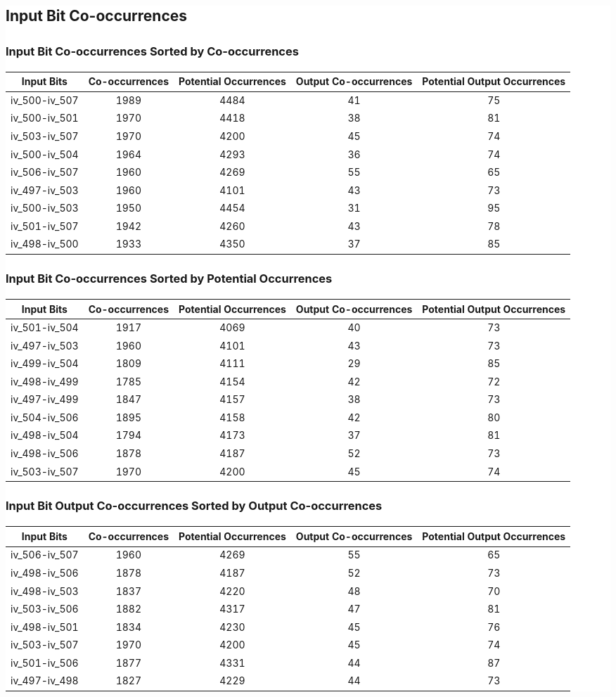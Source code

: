 ## Input Bit Co-occurrences

### Input Bit Co-occurrences Sorted by Co-occurrences

| Input Bits | Co-occurrences | Potential Occurrences | Output Co-occurrences | Potential Output Occurrences |
|:----------:|:--------------:|:---------------------:|:---------------------:|:----------------------------:|
| iv_500-iv_507 | 1989 | 4484 | 41 | 75 |
| iv_500-iv_501 | 1970 | 4418 | 38 | 81 |
| iv_503-iv_507 | 1970 | 4200 | 45 | 74 |
| iv_500-iv_504 | 1964 | 4293 | 36 | 74 |
| iv_506-iv_507 | 1960 | 4269 | 55 | 65 |
| iv_497-iv_503 | 1960 | 4101 | 43 | 73 |
| iv_500-iv_503 | 1950 | 4454 | 31 | 95 |
| iv_501-iv_507 | 1942 | 4260 | 43 | 78 |
| iv_498-iv_500 | 1933 | 4350 | 37 | 85 |

### Input Bit Co-occurrences Sorted by Potential Occurrences

| Input Bits | Co-occurrences | Potential Occurrences | Output Co-occurrences | Potential Output Occurrences |
|:----------:|:--------------:|:---------------------:|:---------------------:|:----------------------------:|
| iv_501-iv_504 | 1917 | 4069 | 40 | 73 |
| iv_497-iv_503 | 1960 | 4101 | 43 | 73 |
| iv_499-iv_504 | 1809 | 4111 | 29 | 85 |
| iv_498-iv_499 | 1785 | 4154 | 42 | 72 |
| iv_497-iv_499 | 1847 | 4157 | 38 | 73 |
| iv_504-iv_506 | 1895 | 4158 | 42 | 80 |
| iv_498-iv_504 | 1794 | 4173 | 37 | 81 |
| iv_498-iv_506 | 1878 | 4187 | 52 | 73 |
| iv_503-iv_507 | 1970 | 4200 | 45 | 74 |

### Input Bit Output Co-occurrences Sorted by Output Co-occurrences

| Input Bits | Co-occurrences | Potential Occurrences | Output Co-occurrences | Potential Output Occurrences |
|:----------:|:--------------:|:---------------------:|:---------------------:|:----------------------------:|
| iv_506-iv_507 | 1960 | 4269 | 55 | 65 |
| iv_498-iv_506 | 1878 | 4187 | 52 | 73 |
| iv_498-iv_503 | 1837 | 4220 | 48 | 70 |
| iv_503-iv_506 | 1882 | 4317 | 47 | 81 |
| iv_498-iv_501 | 1834 | 4230 | 45 | 76 |
| iv_503-iv_507 | 1970 | 4200 | 45 | 74 |
| iv_501-iv_506 | 1877 | 4331 | 44 | 87 |
| iv_497-iv_498 | 1827 | 4229 | 44 | 73 |